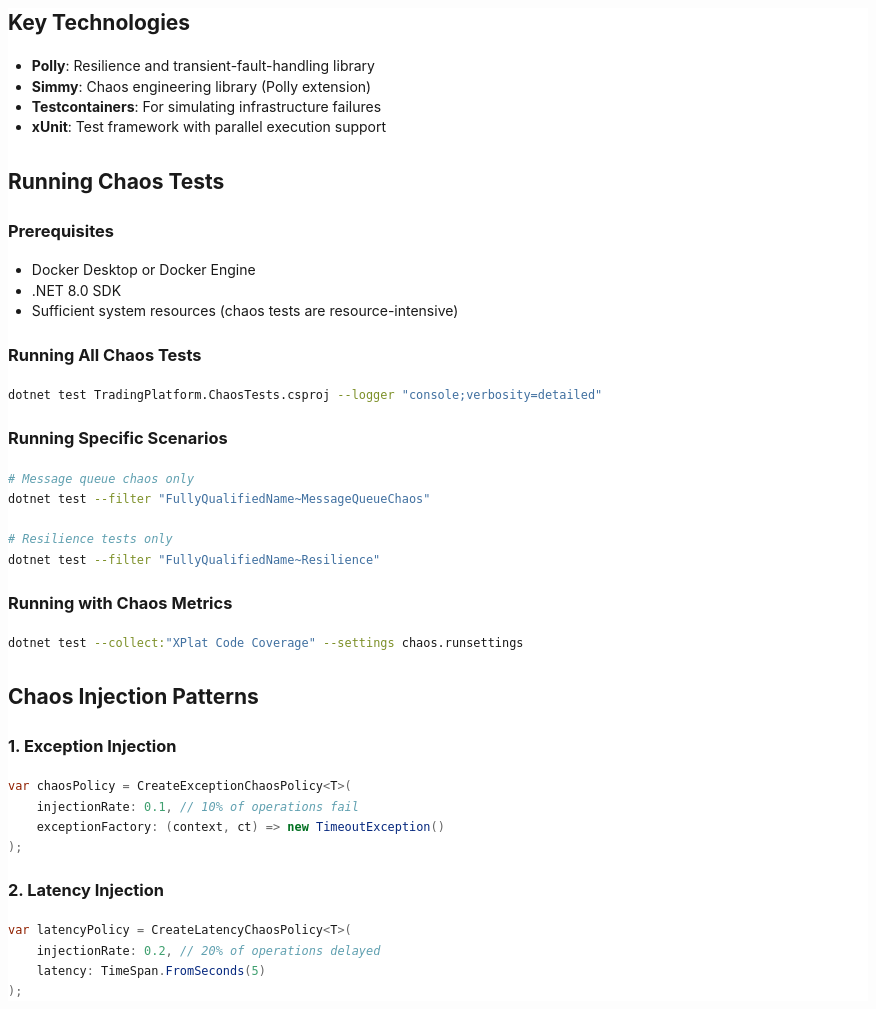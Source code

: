 ## Key Technologies

- **Polly**: Resilience and transient-fault-handling library
- **Simmy**: Chaos engineering library (Polly extension)
- **Testcontainers**: For simulating infrastructure failures
- **xUnit**: Test framework with parallel execution support

## Running Chaos Tests

### Prerequisites
- Docker Desktop or Docker Engine
- .NET 8.0 SDK
- Sufficient system resources (chaos tests are resource-intensive)

### Running All Chaos Tests
```bash
dotnet test TradingPlatform.ChaosTests.csproj --logger "console;verbosity=detailed"
```

### Running Specific Scenarios
```bash
# Message queue chaos only
dotnet test --filter "FullyQualifiedName~MessageQueueChaos"

# Resilience tests only
dotnet test --filter "FullyQualifiedName~Resilience"
```

### Running with Chaos Metrics
```bash
dotnet test --collect:"XPlat Code Coverage" --settings chaos.runsettings
```

## Chaos Injection Patterns

### 1. Exception Injection
```csharp
var chaosPolicy = CreateExceptionChaosPolicy<T>(
    injectionRate: 0.1, // 10% of operations fail
    exceptionFactory: (context, ct) => new TimeoutException()
);
```

### 2. Latency Injection
```csharp
var latencyPolicy = CreateLatencyChaosPolicy<T>(
    injectionRate: 0.2, // 20% of operations delayed
    latency: TimeSpan.FromSeconds(5)
);
```
